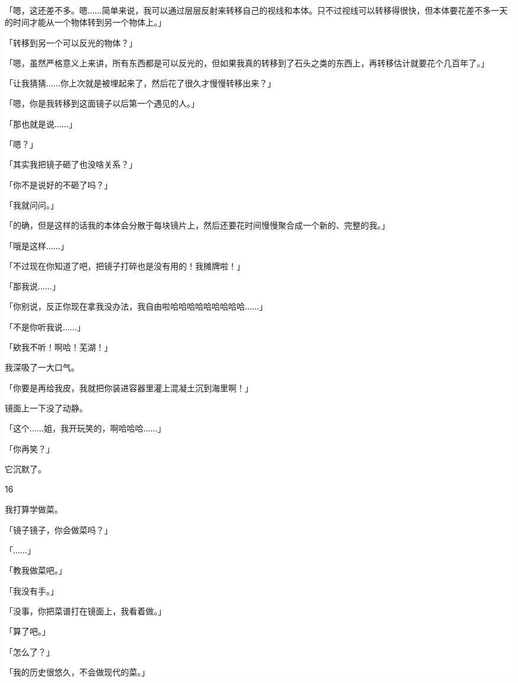 「嗯，这还差不多。嗯……简单来说，我可以通过层层反射来转移自己的视线和本体。只不过视线可以转移得很快，但本体要花差不多一天的时间才能从一个物体转到另一个物体上。」

「转移到另一个可以反光的物体？」

「嗯，虽然严格意义上来讲，所有东西都是可以反光的，但如果我真的转移到了石头之类的东西上，再转移估计就要花个几百年了。」

「让我猜猜……你上次就是被埋起来了，然后花了很久才慢慢转移出来？」

「嗯，你是我转移到这面镜子以后第一个遇见的人。」

「那也就是说……」

「嗯？」

「其实我把镜子砸了也没啥关系？」

「你不是说好的不砸了吗？」

「我就问问。」

「的确，但是这样的话我的本体会分散于每块镜片上，然后还要花时间慢慢聚合成一个新的、完整的我。」

「哦是这样……」

「不过现在你知道了吧，把镜子打碎也是没有用的！我摊牌啦！」

「那我说……」

「你别说，反正你现在拿我没办法，我自由啦哈哈哈哈哈哈哈哈哈……」

「不是你听我说……」

「欸我不听！啊哈！芜湖！」

我深吸了一大口气。

「你要是再给我皮，我就把你装进容器里灌上混凝土沉到海里啊！」

镜面上一下没了动静。

「这个……姐，我开玩笑的，啊哈哈哈……」

「你再笑？」

它沉默了。

16

我打算学做菜。

「镜子镜子，你会做菜吗？」

「……」

「教我做菜吧。」

「我没有手。」

「没事，你把菜谱打在镜面上，我看着做。」

「算了吧。」

「怎么了？」

「我的历史很悠久，不会做现代的菜。」

